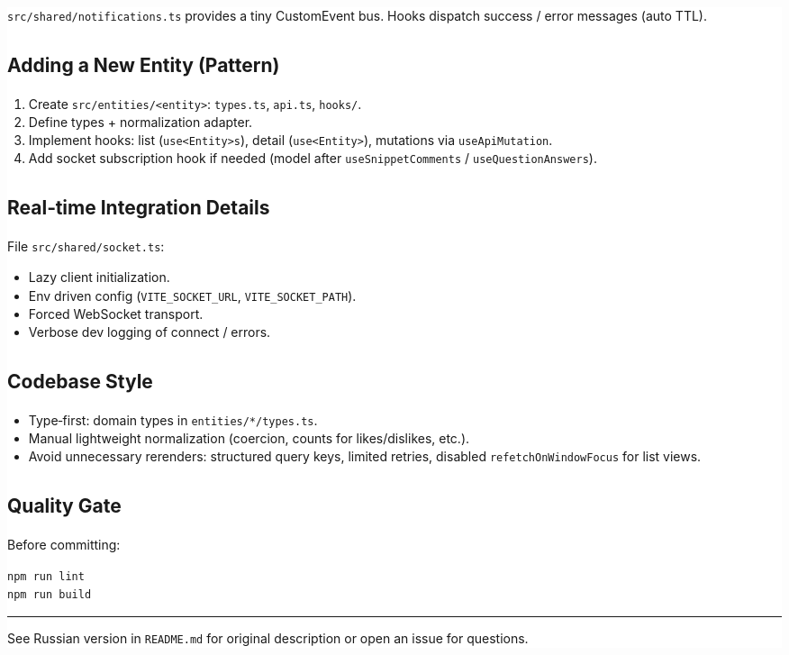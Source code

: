 `src/shared/notifications.ts` provides a tiny CustomEvent bus. Hooks dispatch success / error messages (auto TTL).

## Adding a New Entity (Pattern)

1. Create `src/entities/<entity>`: `types.ts`, `api.ts`, `hooks/`.
2. Define types + normalization adapter.
3. Implement hooks: list (`use<Entity>s`), detail (`use<Entity>`), mutations via `useApiMutation`.
4. Add socket subscription hook if needed (model after `useSnippetComments` / `useQuestionAnswers`).

## Real‑time Integration Details

File `src/shared/socket.ts`:

- Lazy client initialization.
- Env driven config (`VITE_SOCKET_URL`, `VITE_SOCKET_PATH`).
- Forced WebSocket transport.
- Verbose dev logging of connect / errors.

## Codebase Style

- Type‑first: domain types in `entities/*/types.ts`.
- Manual lightweight normalization (coercion, counts for likes/dislikes, etc.).
- Avoid unnecessary rerenders: structured query keys, limited retries, disabled `refetchOnWindowFocus` for list views.

## Quality Gate

Before committing:

```powershell
npm run lint
npm run build
```

---

See Russian version in `README.md` for original description or open an issue for questions.
